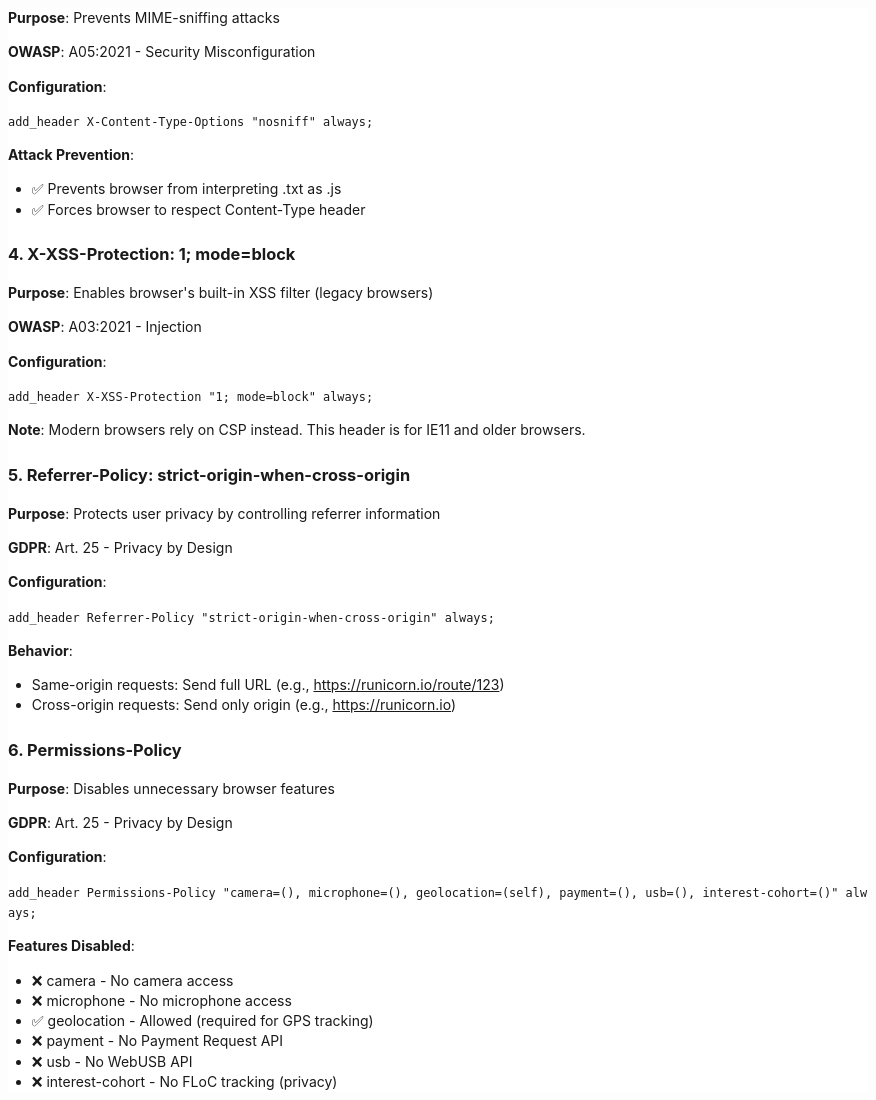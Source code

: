 **Purpose**: Prevents MIME-sniffing attacks

**OWASP**: A05:2021 - Security Misconfiguration

**Configuration**:
```nginx
add_header X-Content-Type-Options "nosniff" always;
```

**Attack Prevention**:
- ✅ Prevents browser from interpreting .txt as .js
- ✅ Forces browser to respect Content-Type header

### 4. X-XSS-Protection: 1; mode=block

**Purpose**: Enables browser's built-in XSS filter (legacy browsers)

**OWASP**: A03:2021 - Injection

**Configuration**:
```nginx
add_header X-XSS-Protection "1; mode=block" always;
```

**Note**: Modern browsers rely on CSP instead. This header is for IE11 and older browsers.

### 5. Referrer-Policy: strict-origin-when-cross-origin

**Purpose**: Protects user privacy by controlling referrer information

**GDPR**: Art. 25 - Privacy by Design

**Configuration**:
```nginx
add_header Referrer-Policy "strict-origin-when-cross-origin" always;
```

**Behavior**:
- Same-origin requests: Send full URL (e.g., https://runicorn.io/route/123)
- Cross-origin requests: Send only origin (e.g., https://runicorn.io)

### 6. Permissions-Policy

**Purpose**: Disables unnecessary browser features

**GDPR**: Art. 25 - Privacy by Design

**Configuration**:
```nginx
add_header Permissions-Policy "camera=(), microphone=(), geolocation=(self), payment=(), usb=(), interest-cohort=()" always;
```

**Features Disabled**:
- ❌ camera - No camera access
- ❌ microphone - No microphone access
- ✅ geolocation - Allowed (required for GPS tracking)
- ❌ payment - No Payment Request API
- ❌ usb - No WebUSB API
- ❌ interest-cohort - No FLoC tracking (privacy)
